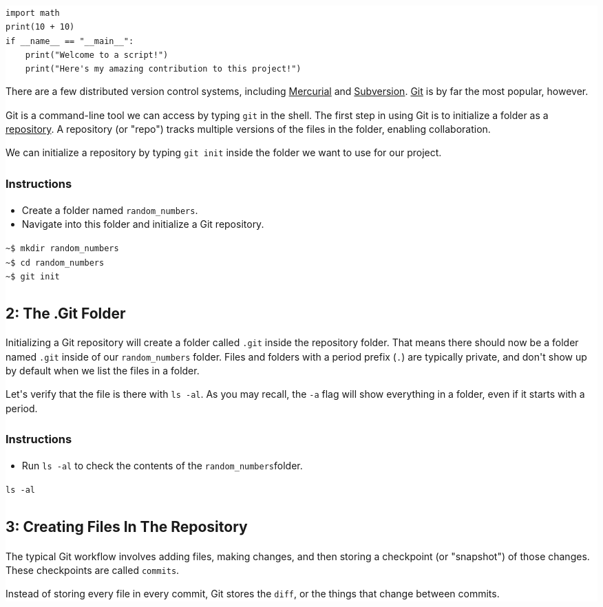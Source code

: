 ```
import math
print(10 + 10)
if __name__ == "__main__":
    print("Welcome to a script!")
    print("Here's my amazing contribution to this project!")
```

There are a few distributed version control systems, including [Mercurial](https://www.mercurial-scm.org/) and [Subversion](https://subversion.apache.org/). [Git](https://git-scm.com/) is by far the most popular, however.

Git is a command-line tool we can access by typing `git` in the shell. The first step in using Git is to initialize a folder as a [repository](https://git-scm.com/book/en/v2/Git-Basics-Getting-a-Git-Repository). A repository (or "repo") tracks multiple versions of the files in the folder, enabling collaboration.

We can initialize a repository by typing `git init` inside the folder we want to use for our project.

### Instructions

- Create a folder named `random_numbers`.
- Navigate into this folder and initialize a Git repository.

```
~$ mkdir random_numbers
~$ cd random_numbers
~$ git init
```

## 2: The .Git Folder

Initializing a Git repository will create a folder called `.git` inside the repository folder. That means there should now be a folder named `.git` inside of our `random_numbers` folder. Files and folders with a period prefix (`.`) are typically private, and don't show up by default when we list the files in a folder.

Let's verify that the file is there with `ls -al`. As you may recall, the `-a` flag will show everything in a folder, even if it starts with a period.

### Instructions

- Run `ls -al` to check the contents of the `random_numbers`folder.

```
ls -al
```

## 3: Creating Files In The Repository

The typical Git workflow involves adding files, making changes, and then storing a checkpoint (or "snapshot") of those changes. These checkpoints are called `commits`.

Instead of storing every file in every commit, Git stores the `diff`, or the things that change between commits.

